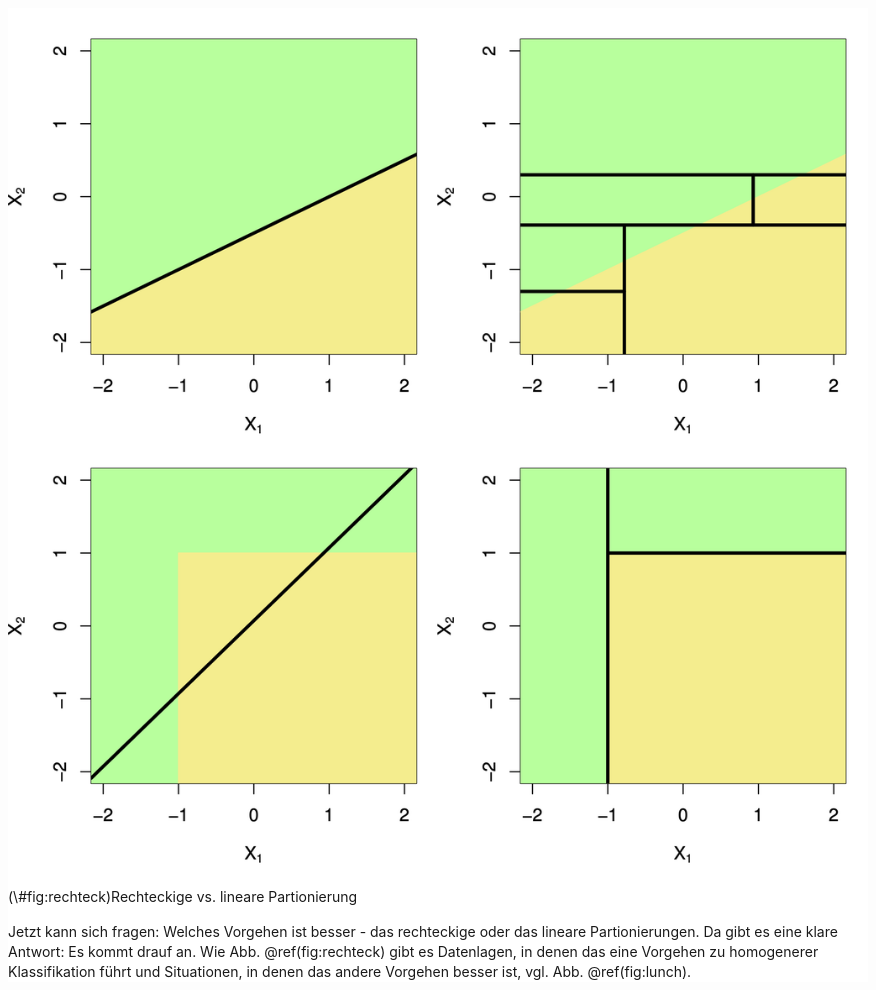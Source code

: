 <img src="img/8.7.png" alt="Rechteckige vs. lineare Partionierung" width="100%" />
<p class="caption">(\#fig:rechteck)Rechteckige vs. lineare Partionierung</p>
</div>

Jetzt kann sich fragen: Welches Vorgehen ist besser - das rechteckige oder das lineare Partionierungen.
Da gibt es eine klare Antwort: Es kommt drauf an.
Wie Abb. \@ref(fig:rechteck) gibt es Datenlagen, in denen das eine Vorgehen zu homogenerer Klassifikation führt
und Situationen, in denen das andere Vorgehen besser ist, vgl. Abb. \@ref(fig:lunch).
